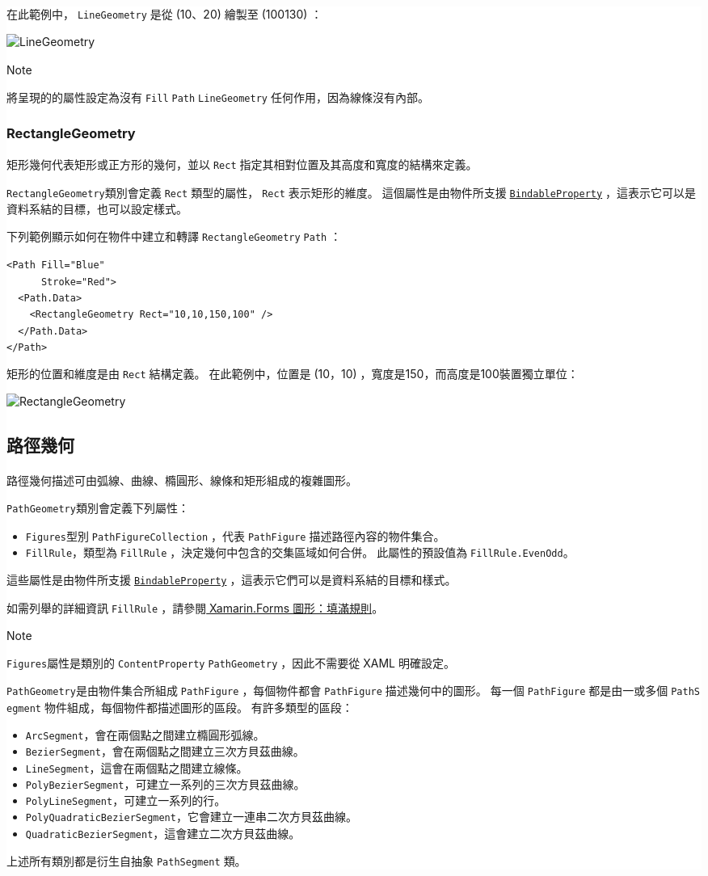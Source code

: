 在此範例中， `LineGeometry` 是從 (10、20) 繪製至 (100130) ：

![LineGeometry](geometry-images/line.png "LineGeometry")

> [!NOTE]
> 將呈現的的屬性設定為沒有 `Fill` `Path` `LineGeometry` 任何作用，因為線條沒有內部。

### <a name="rectanglegeometry"></a>RectangleGeometry

矩形幾何代表矩形或正方形的幾何，並以 `Rect` 指定其相對位置及其高度和寬度的結構來定義。

`RectangleGeometry`類別會定義 `Rect` 類型的屬性， `Rect` 表示矩形的維度。 這個屬性是由物件所支援 [`BindableProperty`](xref:Xamarin.Forms.BindableProperty) ，這表示它可以是資料系結的目標，也可以設定樣式。

下列範例顯示如何在物件中建立和轉譯 `RectangleGeometry` `Path` ：

```xaml
<Path Fill="Blue"
      Stroke="Red">
  <Path.Data>
    <RectangleGeometry Rect="10,10,150,100" />
  </Path.Data>
</Path>
```

矩形的位置和維度是由 `Rect` 結構定義。 在此範例中，位置是 (10，10) ，寬度是150，而高度是100裝置獨立單位：

![RectangleGeometry](geometry-images/rectangle.png "RectangleGeometry")

## <a name="path-geometries"></a>路徑幾何

路徑幾何描述可由弧線、曲線、橢圓形、線條和矩形組成的複雜圖形。

`PathGeometry`類別會定義下列屬性：

- `Figures`型別 `PathFigureCollection` ，代表 `PathFigure` 描述路徑內容的物件集合。
- `FillRule`，類型為 `FillRule` ，決定幾何中包含的交集區域如何合併。 此屬性的預設值為 `FillRule.EvenOdd`。

這些屬性是由物件所支援 [`BindableProperty`](xref:Xamarin.Forms.BindableProperty) ，這表示它們可以是資料系結的目標和樣式。

如需列舉的詳細資訊 `FillRule` ，請參閱[ Xamarin.Forms 圖形：填滿規則](fillrules.md)。

> [!NOTE]
> `Figures`屬性是類別的 `ContentProperty` `PathGeometry` ，因此不需要從 XAML 明確設定。

`PathGeometry`是由物件集合所組成 `PathFigure` ，每個物件都會 `PathFigure` 描述幾何中的圖形。 每一個 `PathFigure` 都是由一或多個 `PathSegment` 物件組成，每個物件都描述圖形的區段。 有許多類型的區段：

- `ArcSegment`，會在兩個點之間建立橢圓形弧線。
- `BezierSegment`，會在兩個點之間建立三次方貝茲曲線。
- `LineSegment`，這會在兩個點之間建立線條。
- `PolyBezierSegment`，可建立一系列的三次方貝茲曲線。
- `PolyLineSegment`，可建立一系列的行。
- `PolyQuadraticBezierSegment`，它會建立一連串二次方貝茲曲線。
- `QuadraticBezierSegment`，這會建立二次方貝茲曲線。

上述所有類別都是衍生自抽象 `PathSegment` 類。
